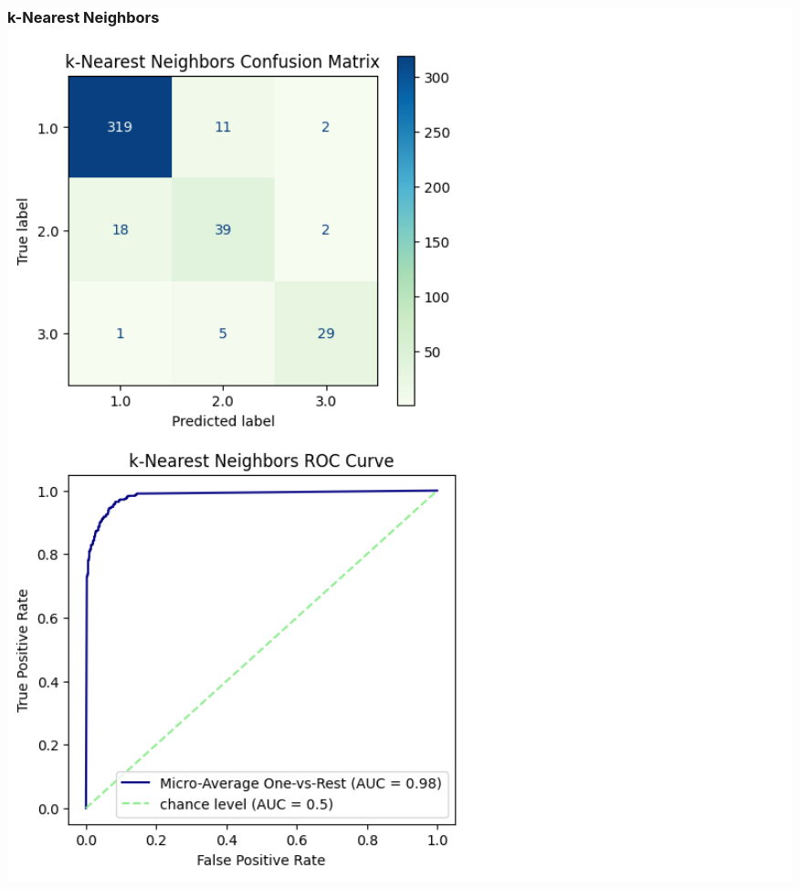 ### k-Nearest Neighbors
<img src="https://github.com/dgambone3/CSC6740DataMiningProject/blob/main/imagees/knn_metric.png" width="500" />
